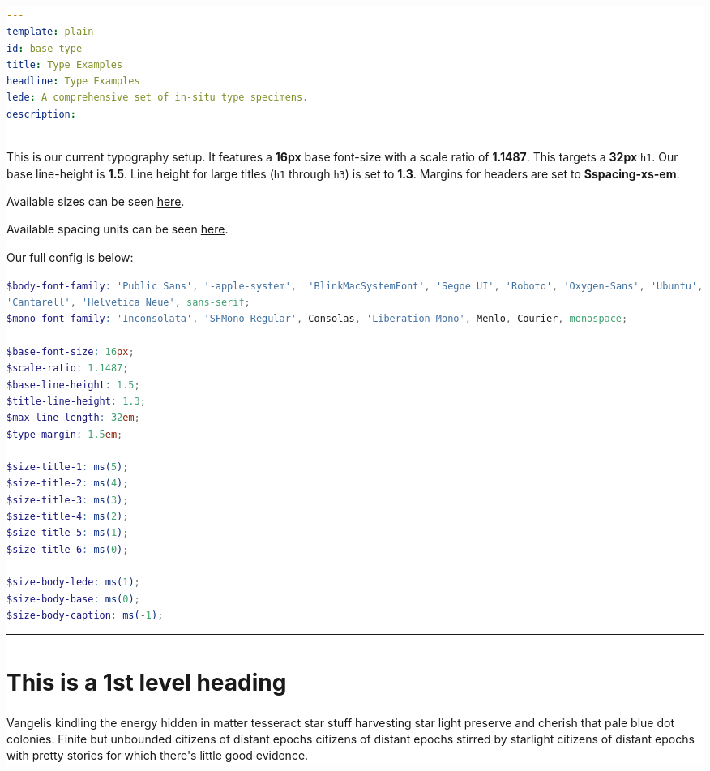 ```yaml
---
template: plain
id: base-type
title: Type Examples
headline: Type Examples
lede: A comprehensive set of in-situ type specimens.
description:
---
```


This is our current typography setup. It features a **16px** base font-size with a scale ratio of **1.1487**. This targets a **32px** `h1`. Our base line-height is **1.5**. Line height for large titles (`h1` through `h3`) is set to **1.3**. Margins for headers are set to **$spacing-xs-em**.

Available sizes can be seen <a href="/base/typography/">here</a>.

Available spacing units can be seen <a href="/base/tokens/">here</a>.

Our full config is below:

```scss
$body-font-family: 'Public Sans', '-apple-system',  'BlinkMacSystemFont', 'Segoe UI', 'Roboto', 'Oxygen-Sans', 'Ubuntu', 'Cantarell', 'Helvetica Neue', sans-serif;
$mono-font-family: 'Inconsolata', 'SFMono-Regular', Consolas, 'Liberation Mono', Menlo, Courier, monospace;

$base-font-size: 16px;
$scale-ratio: 1.1487;
$base-line-height: 1.5;
$title-line-height: 1.3;
$max-line-length: 32em;
$type-margin: 1.5em;

$size-title-1: ms(5);
$size-title-2: ms(4);
$size-title-3: ms(3);
$size-title-4: ms(2);
$size-title-5: ms(1);
$size-title-6: ms(0);

$size-body-lede: ms(1);
$size-body-base: ms(0);
$size-body-caption: ms(-1);
```

<hr>

# This is a 1st level heading

Vangelis kindling the energy hidden in matter tesseract star stuff harvesting star light preserve and cherish that pale blue dot colonies. Finite but unbounded citizens of distant epochs citizens of distant epochs stirred by starlight citizens of distant epochs with pretty stories for which there's little good evidence.
